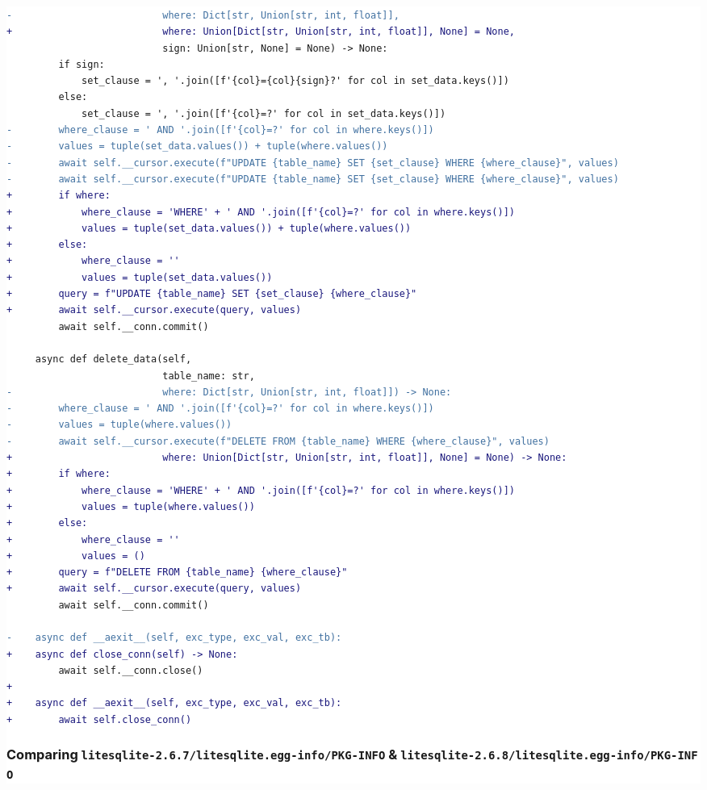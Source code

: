 ```diff
-                          where: Dict[str, Union[str, int, float]],
+                          where: Union[Dict[str, Union[str, int, float]], None] = None,
                           sign: Union[str, None] = None) -> None:
         if sign:
             set_clause = ', '.join([f'{col}={col}{sign}?' for col in set_data.keys()])
         else:
             set_clause = ', '.join([f'{col}=?' for col in set_data.keys()])
-        where_clause = ' AND '.join([f'{col}=?' for col in where.keys()])
-        values = tuple(set_data.values()) + tuple(where.values())
-        await self.__cursor.execute(f"UPDATE {table_name} SET {set_clause} WHERE {where_clause}", values)
-        await self.__cursor.execute(f"UPDATE {table_name} SET {set_clause} WHERE {where_clause}", values)
+        if where:
+            where_clause = 'WHERE' + ' AND '.join([f'{col}=?' for col in where.keys()])
+            values = tuple(set_data.values()) + tuple(where.values())
+        else:
+            where_clause = ''
+            values = tuple(set_data.values())
+        query = f"UPDATE {table_name} SET {set_clause} {where_clause}"
+        await self.__cursor.execute(query, values)
         await self.__conn.commit()
 
     async def delete_data(self,
                           table_name: str,
-                          where: Dict[str, Union[str, int, float]]) -> None:
-        where_clause = ' AND '.join([f'{col}=?' for col in where.keys()])
-        values = tuple(where.values())
-        await self.__cursor.execute(f"DELETE FROM {table_name} WHERE {where_clause}", values)
+                          where: Union[Dict[str, Union[str, int, float]], None] = None) -> None:
+        if where:
+            where_clause = 'WHERE' + ' AND '.join([f'{col}=?' for col in where.keys()])
+            values = tuple(where.values())
+        else:
+            where_clause = ''
+            values = ()
+        query = f"DELETE FROM {table_name} {where_clause}"
+        await self.__cursor.execute(query, values)
         await self.__conn.commit()
 
-    async def __aexit__(self, exc_type, exc_val, exc_tb):
+    async def close_conn(self) -> None:
         await self.__conn.close()
+
+    async def __aexit__(self, exc_type, exc_val, exc_tb):
+        await self.close_conn()
```

### Comparing `litesqlite-2.6.7/litesqlite.egg-info/PKG-INFO` & `litesqlite-2.6.8/litesqlite.egg-info/PKG-INFO`
